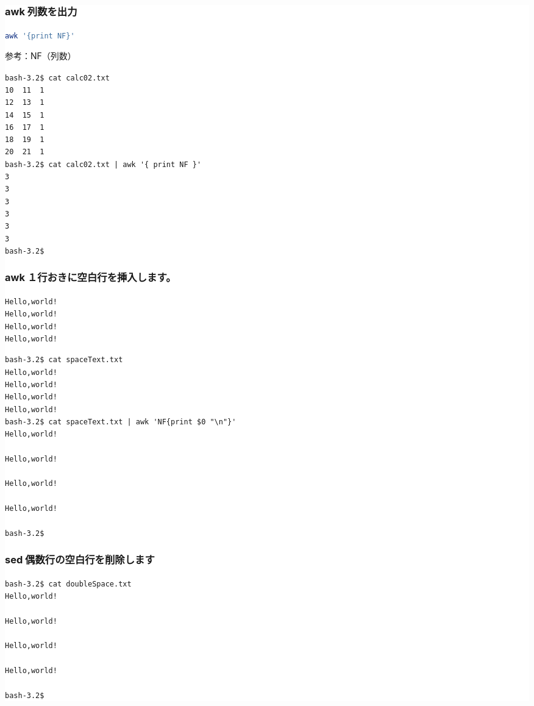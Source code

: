 ### awk 列数を出力
``` bash
awk '{print NF}'
```

参考：NF（列数）
```
bash-3.2$ cat calc02.txt
10  11	1
12  13	1
14  15	1
16  17	1
18  19	1
20  21	1
bash-3.2$ cat calc02.txt | awk '{ print NF }'
3
3
3
3
3
3
bash-3.2$
```


### awk １行おきに空白行を挿入します。
``` :spaceText.txt
Hello,world!
Hello,world!
Hello,world!
Hello,world!
```

``` 
bash-3.2$ cat spaceText.txt
Hello,world!
Hello,world!
Hello,world!
Hello,world!
bash-3.2$ cat spaceText.txt | awk 'NF{print $0 "\n"}'
Hello,world!

Hello,world!

Hello,world!

Hello,world!

bash-3.2$
```

### sed 偶数行の空白行を削除します
``` :doubleSpace.txt
bash-3.2$ cat doubleSpace.txt
Hello,world!

Hello,world!

Hello,world!

Hello,world!

bash-3.2$
```
